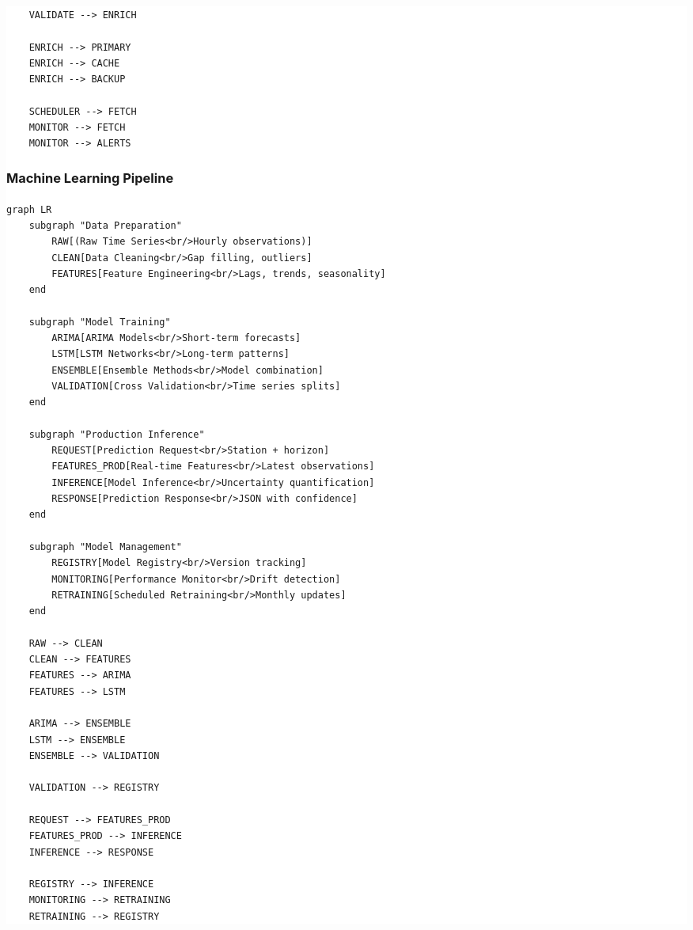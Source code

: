 ```mermaid
    VALIDATE --> ENRICH
    
    ENRICH --> PRIMARY
    ENRICH --> CACHE
    ENRICH --> BACKUP
    
    SCHEDULER --> FETCH
    MONITOR --> FETCH
    MONITOR --> ALERTS
```

### Machine Learning Pipeline

```mermaid
graph LR
    subgraph "Data Preparation"
        RAW[(Raw Time Series<br/>Hourly observations)]
        CLEAN[Data Cleaning<br/>Gap filling, outliers]
        FEATURES[Feature Engineering<br/>Lags, trends, seasonality]
    end
    
    subgraph "Model Training"
        ARIMA[ARIMA Models<br/>Short-term forecasts]
        LSTM[LSTM Networks<br/>Long-term patterns]
        ENSEMBLE[Ensemble Methods<br/>Model combination]
        VALIDATION[Cross Validation<br/>Time series splits]
    end
    
    subgraph "Production Inference"
        REQUEST[Prediction Request<br/>Station + horizon]
        FEATURES_PROD[Real-time Features<br/>Latest observations]
        INFERENCE[Model Inference<br/>Uncertainty quantification]
        RESPONSE[Prediction Response<br/>JSON with confidence]
    end
    
    subgraph "Model Management"
        REGISTRY[Model Registry<br/>Version tracking]
        MONITORING[Performance Monitor<br/>Drift detection]
        RETRAINING[Scheduled Retraining<br/>Monthly updates]
    end
    
    RAW --> CLEAN
    CLEAN --> FEATURES
    FEATURES --> ARIMA
    FEATURES --> LSTM
    
    ARIMA --> ENSEMBLE
    LSTM --> ENSEMBLE
    ENSEMBLE --> VALIDATION
    
    VALIDATION --> REGISTRY
    
    REQUEST --> FEATURES_PROD
    FEATURES_PROD --> INFERENCE
    INFERENCE --> RESPONSE
    
    REGISTRY --> INFERENCE
    MONITORING --> RETRAINING
    RETRAINING --> REGISTRY
```
